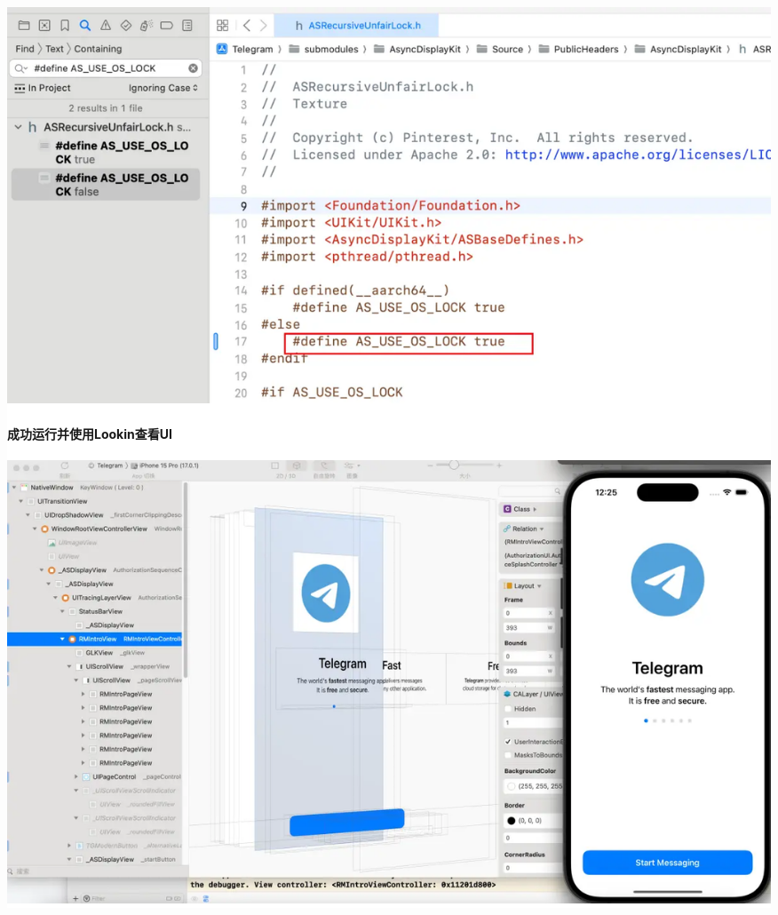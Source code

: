 ![AS_USE_OS_LOCK](/assets/img/telegram/telegram2_as_use_os_lock_true.png)

#### 成功运行并使用Lookin查看UI
![Lookin](/assets/img/telegram/telegram2_run_lookin.png)
